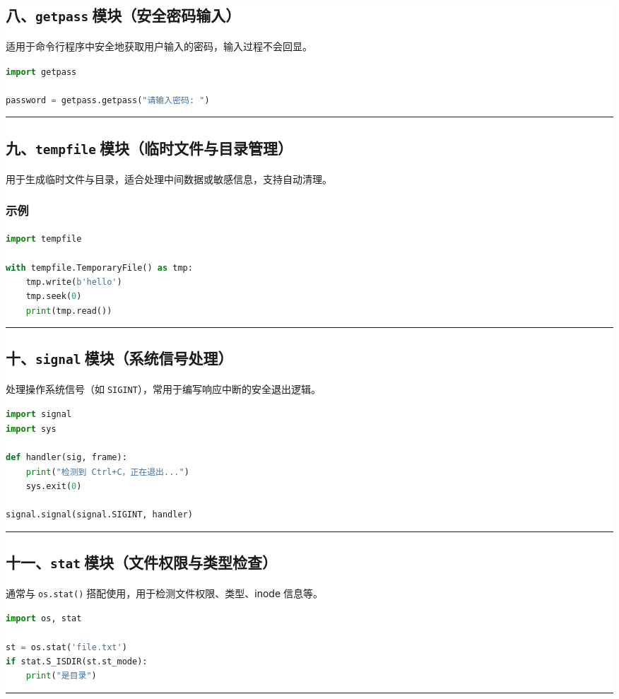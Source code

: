 
## 八、`getpass` 模块（安全密码输入）

适用于命令行程序中安全地获取用户输入的密码，输入过程不会回显。

```python
import getpass

password = getpass.getpass("请输入密码: ")
```

---

## 九、`tempfile` 模块（临时文件与目录管理）

用于生成临时文件与目录，适合处理中间数据或敏感信息，支持自动清理。

### 示例

```python
import tempfile

with tempfile.TemporaryFile() as tmp:
    tmp.write(b'hello')
    tmp.seek(0)
    print(tmp.read())
```

---

## 十、`signal` 模块（系统信号处理）

处理操作系统信号（如 `SIGINT`），常用于编写响应中断的安全退出逻辑。

```python
import signal
import sys

def handler(sig, frame):
    print("检测到 Ctrl+C，正在退出...")
    sys.exit(0)

signal.signal(signal.SIGINT, handler)
```

---

## 十一、`stat` 模块（文件权限与类型检查）

通常与 `os.stat()` 搭配使用，用于检测文件权限、类型、inode 信息等。

```python
import os, stat

st = os.stat('file.txt')
if stat.S_ISDIR(st.st_mode):
    print("是目录")
```

---
